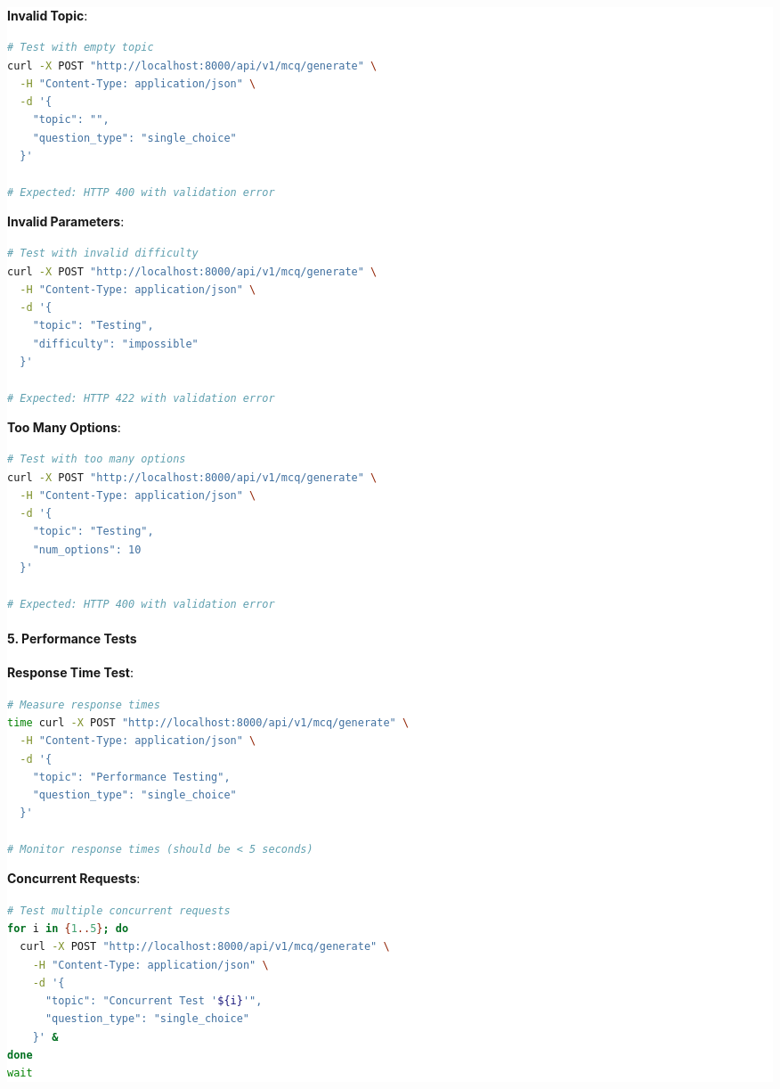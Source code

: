 **Invalid Topic**:
```bash
# Test with empty topic
curl -X POST "http://localhost:8000/api/v1/mcq/generate" \
  -H "Content-Type: application/json" \
  -d '{
    "topic": "",
    "question_type": "single_choice"
  }'

# Expected: HTTP 400 with validation error
```

**Invalid Parameters**:
```bash
# Test with invalid difficulty
curl -X POST "http://localhost:8000/api/v1/mcq/generate" \
  -H "Content-Type: application/json" \
  -d '{
    "topic": "Testing",
    "difficulty": "impossible"
  }'

# Expected: HTTP 422 with validation error
```

**Too Many Options**:
```bash
# Test with too many options
curl -X POST "http://localhost:8000/api/v1/mcq/generate" \
  -H "Content-Type: application/json" \
  -d '{
    "topic": "Testing",
    "num_options": 10
  }'

# Expected: HTTP 400 with validation error
```

#### 5. Performance Tests

**Response Time Test**:
```bash
# Measure response times
time curl -X POST "http://localhost:8000/api/v1/mcq/generate" \
  -H "Content-Type: application/json" \
  -d '{
    "topic": "Performance Testing",
    "question_type": "single_choice"
  }'

# Monitor response times (should be < 5 seconds)
```

**Concurrent Requests**:
```bash
# Test multiple concurrent requests
for i in {1..5}; do
  curl -X POST "http://localhost:8000/api/v1/mcq/generate" \
    -H "Content-Type: application/json" \
    -d '{
      "topic": "Concurrent Test '${i}'",
      "question_type": "single_choice"
    }' &
done
wait

```